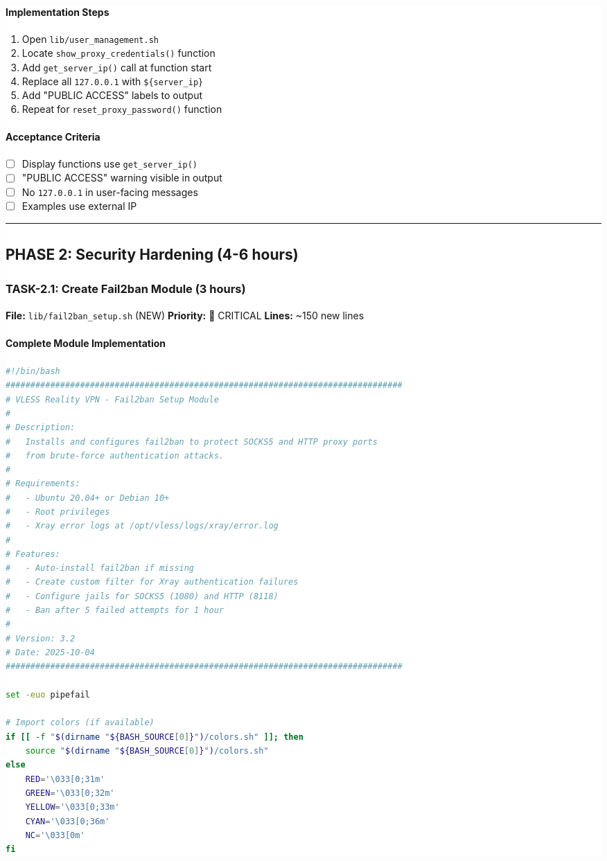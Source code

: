 #### Implementation Steps

1. Open `lib/user_management.sh`
2. Locate `show_proxy_credentials()` function
3. Add `get_server_ip()` call at function start
4. Replace all `127.0.0.1` with `${server_ip}`
5. Add "PUBLIC ACCESS" labels to output
6. Repeat for `reset_proxy_password()` function

#### Acceptance Criteria

- [ ] Display functions use `get_server_ip()`
- [ ] "PUBLIC ACCESS" warning visible in output
- [ ] No `127.0.0.1` in user-facing messages
- [ ] Examples use external IP

---

## PHASE 2: Security Hardening (4-6 hours)

### TASK-2.1: Create Fail2ban Module (3 hours)

**File:** `lib/fail2ban_setup.sh` (NEW)
**Priority:** 🔴 CRITICAL
**Lines:** ~150 new lines

#### Complete Module Implementation

```bash
#!/bin/bash
################################################################################
# VLESS Reality VPN - Fail2ban Setup Module
#
# Description:
#   Installs and configures fail2ban to protect SOCKS5 and HTTP proxy ports
#   from brute-force authentication attacks.
#
# Requirements:
#   - Ubuntu 20.04+ or Debian 10+
#   - Root privileges
#   - Xray error logs at /opt/vless/logs/xray/error.log
#
# Features:
#   - Auto-install fail2ban if missing
#   - Create custom filter for Xray authentication failures
#   - Configure jails for SOCKS5 (1080) and HTTP (8118)
#   - Ban after 5 failed attempts for 1 hour
#
# Version: 3.2
# Date: 2025-10-04
################################################################################

set -euo pipefail

# Import colors (if available)
if [[ -f "$(dirname "${BASH_SOURCE[0]}")/colors.sh" ]]; then
    source "$(dirname "${BASH_SOURCE[0]}")/colors.sh"
else
    RED='\033[0;31m'
    GREEN='\033[0;32m'
    YELLOW='\033[0;33m'
    CYAN='\033[0;36m'
    NC='\033[0m'
fi

```
